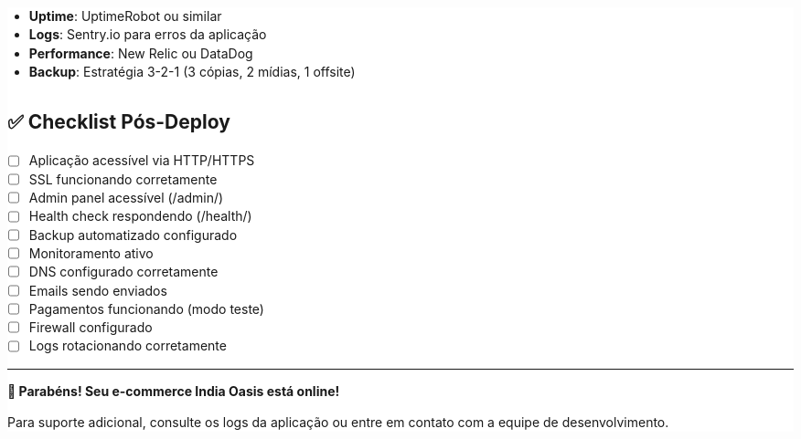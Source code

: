 - **Uptime**: UptimeRobot ou similar
- **Logs**: Sentry.io para erros da aplicação
- **Performance**: New Relic ou DataDog
- **Backup**: Estratégia 3-2-1 (3 cópias, 2 mídias, 1 offsite)

## ✅ Checklist Pós-Deploy

- [ ] Aplicação acessível via HTTP/HTTPS
- [ ] SSL funcionando corretamente
- [ ] Admin panel acessível (/admin/)
- [ ] Health check respondendo (/health/)
- [ ] Backup automatizado configurado
- [ ] Monitoramento ativo
- [ ] DNS configurado corretamente
- [ ] Emails sendo enviados
- [ ] Pagamentos funcionando (modo teste)
- [ ] Firewall configurado
- [ ] Logs rotacionando corretamente

---

**🎉 Parabéns! Seu e-commerce India Oasis está online!**

Para suporte adicional, consulte os logs da aplicação ou entre em contato com a equipe de desenvolvimento.